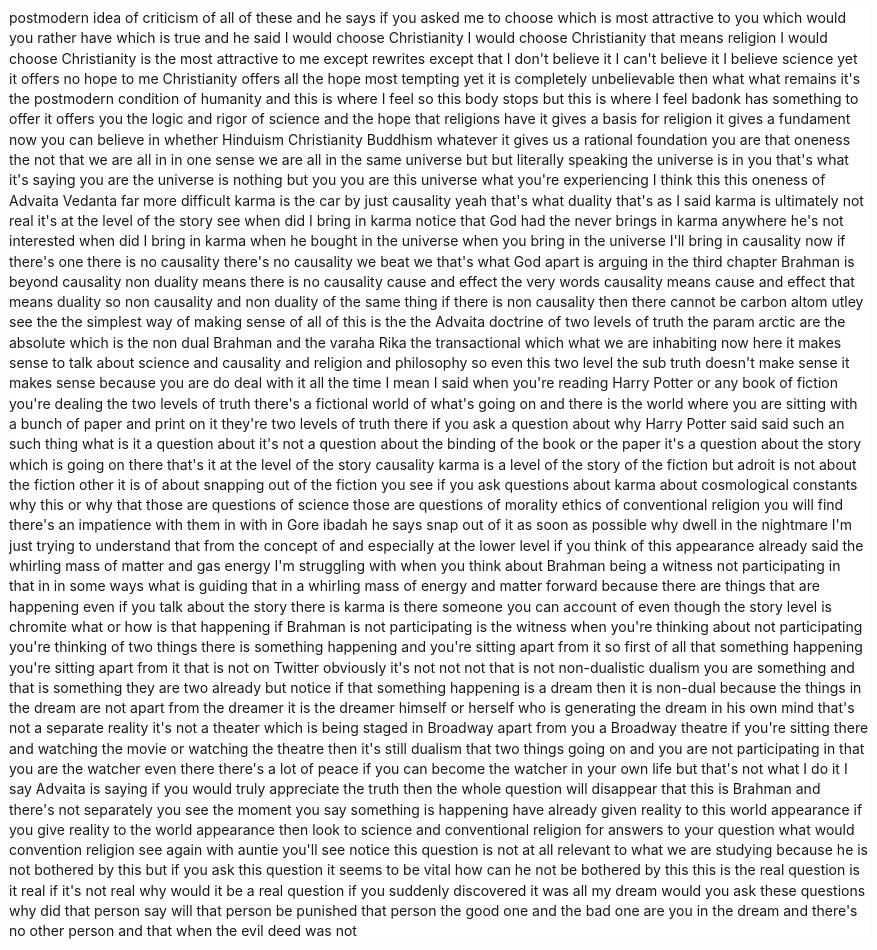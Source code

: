 postmodern idea of criticism of all of these and he says if you asked me to choose which is most attractive to you which would you rather have which is true and he said I would choose Christianity I would choose Christianity that means religion I would choose Christianity is the most attractive to me except rewrites except that I don't believe it I can't believe it I believe science yet it offers no hope to me Christianity offers all the hope most tempting yet it is completely unbelievable then what what remains it's the postmodern condition of humanity and this is where I feel so this body stops but this is where I feel badonk has something to offer it offers you the logic and rigor of science and the hope that religions have it gives a basis for religion it gives a fundament now you can believe in whether Hinduism Christianity Buddhism whatever it gives us a rational foundation you are that oneness the not that we are all in in one sense we are all in the same universe but but literally speaking the universe is in you that's what it's saying you are the universe is nothing but you you are this universe what you're experiencing I think this this oneness of Advaita Vedanta far more difficult karma is the car by just causality yeah that's what duality that's as I said karma is ultimately not real it's at the level of the story see when did I bring in karma notice that God had the never brings in karma anywhere he's not interested when did I bring in karma when he bought in the universe when you bring in the universe I'll bring in causality now if there's one there is no causality there's no causality we beat we that's what God apart is arguing in the third chapter Brahman is beyond causality non duality means there is no causality cause and effect the very words causality means cause and effect that means duality so non causality and non duality of the same thing if there is non causality then there cannot be carbon altom utley see the the simplest way of making sense of all of this is the the Advaita doctrine of two levels of truth the param arctic are the absolute which is the non dual Brahman and the varaha Rika the transactional which what we are inhabiting now here it makes sense to talk about science and causality and religion and philosophy so even this two level the sub truth doesn't make sense it makes sense because you are do deal with it all the time I mean I said when you're reading Harry Potter or any book of fiction you're dealing the two levels of truth there's a fictional world of what's going on and there is the world where you are sitting with a bunch of paper and print on it they're two levels of truth there if you ask a question about why Harry Potter said said such an such thing what is it a question about it's not a question about the binding of the book or the paper it's a question about the story which is going on there that's it at the level of the story causality karma is a level of the story of the fiction but adroit is not about the fiction other it is of about snapping out of the fiction you see if you ask questions about karma about cosmological constants why this or why that those are questions of science those are questions of morality ethics of conventional religion you will find there's an impatience with them in with in Gore ibadah he says snap out of it as soon as possible why dwell in the nightmare I'm just trying to understand that from the concept of and especially at the lower level if you think of this appearance already said the whirling mass of matter and gas energy I'm struggling with when you think about Brahman being a witness not participating in that in in some ways what is guiding that in a whirling mass of energy and matter forward because there are things that are happening even if you talk about the story there is karma is there someone you can account of even though the story level is chromite what or how is that happening if Brahman is not participating is the witness when you're thinking about not participating you're thinking of two things there is something happening and you're sitting apart from it so first of all that something happening you're sitting apart from it that is not on Twitter obviously it's not not not that is not non-dualistic dualism you are something and that is something they are two already but notice if that something happening is a dream then it is non-dual because the things in the dream are not apart from the dreamer it is the dreamer himself or herself who is generating the dream in his own mind that's not a separate reality it's not a theater which is being staged in Broadway apart from you a Broadway theatre if you're sitting there and watching the movie or watching the theatre then it's still dualism that two things going on and you are not participating in that you are the watcher even there there's a lot of peace if you can become the watcher in your own life but that's not what I do it I say Advaita is saying if you would truly appreciate the truth then the whole question will disappear that this is Brahman and there's not separately you see the moment you say something is happening have already given reality to this world appearance if you give reality to the world appearance then look to science and conventional religion for answers to your question what would convention religion see again with auntie you'll see notice this question is not at all relevant to what we are studying because he is not bothered by this but if you ask this question it seems to be vital how can he not be bothered by this this is the real question is it real if it's not real why would it be a real question if you suddenly discovered it was all my dream would you ask these questions why did that person say will that person be punished that person the good one and the bad one are you in the dream and there's no other person and that when the evil deed was not